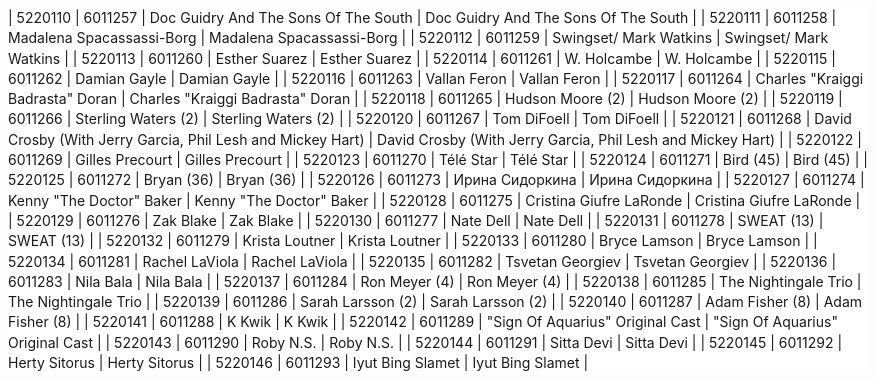 | 5220110 | 6011257 | Doc Guidry And The Sons Of The South | Doc Guidry And The Sons Of The South |
| 5220111 | 6011258 | Madalena Spacassassi-Borg | Madalena Spacassassi-Borg |
| 5220112 | 6011259 | Swingset/ Mark Watkins | Swingset/ Mark Watkins |
| 5220113 | 6011260 | Esther Suarez | Esther Suarez |
| 5220114 | 6011261 | W. Holcambe | W. Holcambe |
| 5220115 | 6011262 | Damian Gayle | Damian Gayle |
| 5220116 | 6011263 | Vallan Feron | Vallan Feron |
| 5220117 | 6011264 | Charles "Kraiggi Badrasta" Doran | Charles "Kraiggi Badrasta" Doran |
| 5220118 | 6011265 | Hudson Moore (2) | Hudson Moore (2) |
| 5220119 | 6011266 | Sterling Waters (2) | Sterling Waters (2) |
| 5220120 | 6011267 | Tom DiFoell | Tom DiFoell |
| 5220121 | 6011268 | David Crosby (With Jerry Garcia, Phil Lesh and Mickey Hart) | David Crosby (With Jerry Garcia, Phil Lesh and Mickey Hart) |
| 5220122 | 6011269 | Gilles Precourt | Gilles Precourt |
| 5220123 | 6011270 | Télé Star | Télé Star |
| 5220124 | 6011271 | Bird (45) | Bird (45) |
| 5220125 | 6011272 | Bryan (36) | Bryan (36) |
| 5220126 | 6011273 | Ирина Сидоркина | Ирина Сидоркина |
| 5220127 | 6011274 | Kenny "The Doctor" Baker | Kenny "The Doctor" Baker |
| 5220128 | 6011275 | Cristina Giufre LaRonde | Cristina Giufre LaRonde |
| 5220129 | 6011276 | Zak Blake | Zak Blake |
| 5220130 | 6011277 | Nate Dell | Nate Dell |
| 5220131 | 6011278 | SWEAT (13) | SWEAT (13) |
| 5220132 | 6011279 | Krista Loutner | Krista Loutner |
| 5220133 | 6011280 | Bryce Lamson | Bryce Lamson |
| 5220134 | 6011281 | Rachel LaViola | Rachel LaViola |
| 5220135 | 6011282 | Tsvetan Georgiev | Tsvetan Georgiev |
| 5220136 | 6011283 | Nila Bala | Nila Bala |
| 5220137 | 6011284 | Ron Meyer (4) | Ron Meyer (4) |
| 5220138 | 6011285 | The Nightingale Trio | The Nightingale Trio |
| 5220139 | 6011286 | Sarah Larsson (2) | Sarah Larsson (2) |
| 5220140 | 6011287 | Adam Fisher (8) | Adam Fisher (8) |
| 5220141 | 6011288 | K Kwik | K Kwik |
| 5220142 | 6011289 | "Sign Of Aquarius" Original Cast | "Sign Of Aquarius" Original Cast |
| 5220143 | 6011290 | Roby N.S. | Roby N.S. |
| 5220144 | 6011291 | Sitta Devi | Sitta Devi |
| 5220145 | 6011292 | Herty Sitorus | Herty Sitorus |
| 5220146 | 6011293 | Iyut Bing Slamet | Iyut Bing Slamet |